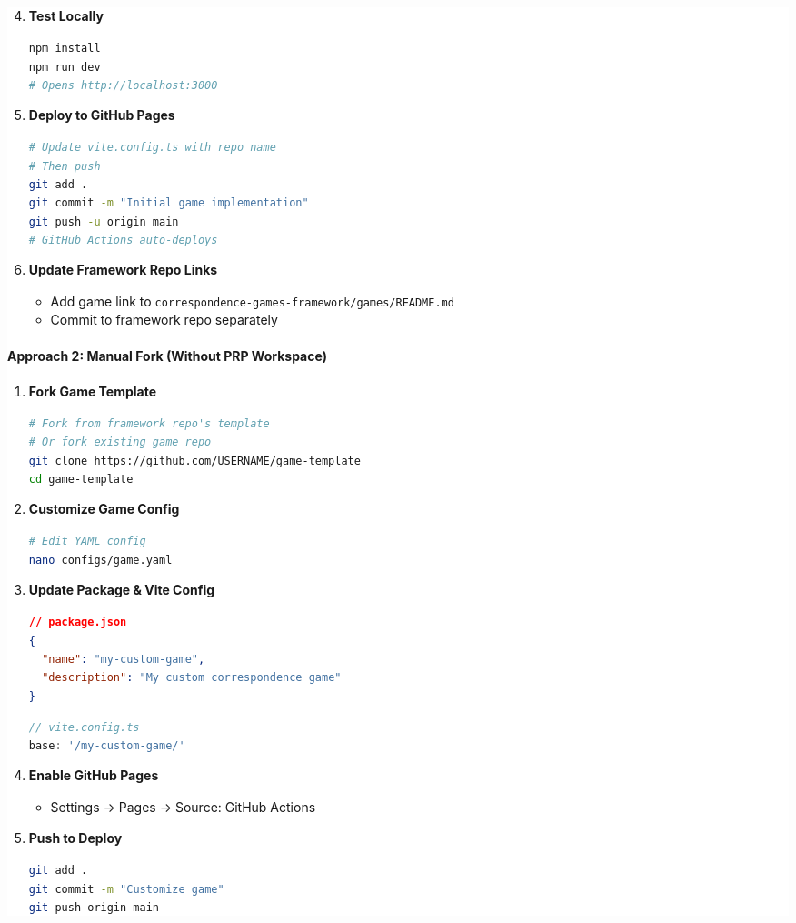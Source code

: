 4. **Test Locally**
   ```bash
   npm install
   npm run dev
   # Opens http://localhost:3000
   ```

5. **Deploy to GitHub Pages**
   ```bash
   # Update vite.config.ts with repo name
   # Then push
   git add .
   git commit -m "Initial game implementation"
   git push -u origin main
   # GitHub Actions auto-deploys
   ```

6. **Update Framework Repo Links**
   - Add game link to `correspondence-games-framework/games/README.md`
   - Commit to framework repo separately

#### Approach 2: Manual Fork (Without PRP Workspace)

1. **Fork Game Template**
   ```bash
   # Fork from framework repo's template
   # Or fork existing game repo
   git clone https://github.com/USERNAME/game-template
   cd game-template
   ```

2. **Customize Game Config**
   ```bash
   # Edit YAML config
   nano configs/game.yaml
   ```

3. **Update Package & Vite Config**
   ```json
   // package.json
   {
     "name": "my-custom-game",
     "description": "My custom correspondence game"
   }
   ```

   ```typescript
   // vite.config.ts
   base: '/my-custom-game/'
   ```

4. **Enable GitHub Pages**
   - Settings → Pages → Source: GitHub Actions

5. **Push to Deploy**
   ```bash
   git add .
   git commit -m "Customize game"
   git push origin main
   ```
